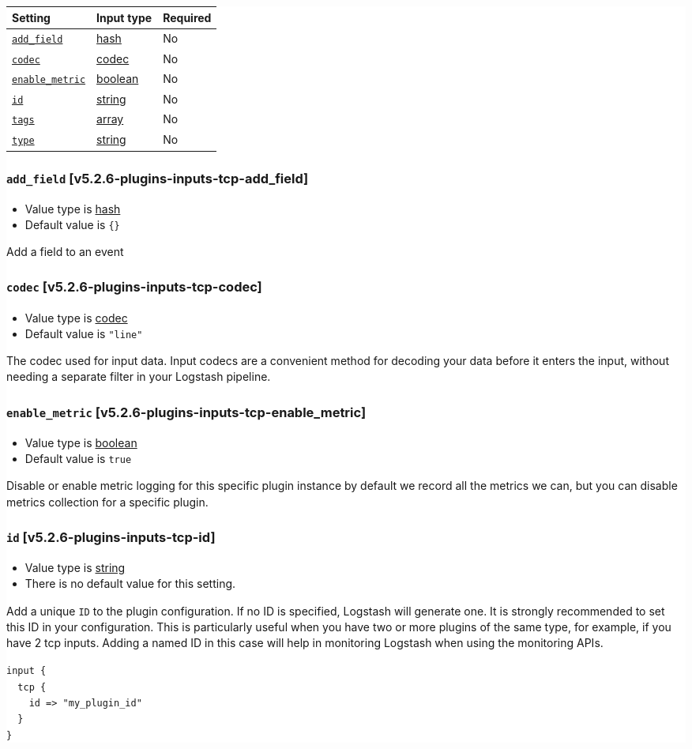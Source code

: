 | Setting | Input type | Required |
| :- | :- | :- |
| [`add_field`](v5-2-6-plugins-inputs-tcp.md#v5.2.6-plugins-inputs-tcp-add_field) | [hash](/lsr/value-types.md#hash) | No |
| [`codec`](v5-2-6-plugins-inputs-tcp.md#v5.2.6-plugins-inputs-tcp-codec) | [codec](/lsr/value-types.md#codec) | No |
| [`enable_metric`](v5-2-6-plugins-inputs-tcp.md#v5.2.6-plugins-inputs-tcp-enable_metric) | [boolean](/lsr/value-types.md#boolean) | No |
| [`id`](v5-2-6-plugins-inputs-tcp.md#v5.2.6-plugins-inputs-tcp-id) | [string](/lsr/value-types.md#string) | No |
| [`tags`](v5-2-6-plugins-inputs-tcp.md#v5.2.6-plugins-inputs-tcp-tags) | [array](/lsr/value-types.md#array) | No |
| [`type`](v5-2-6-plugins-inputs-tcp.md#v5.2.6-plugins-inputs-tcp-type) | [string](/lsr/value-types.md#string) | No |

### `add_field` [v5.2.6-plugins-inputs-tcp-add_field]

* Value type is [hash](/lsr/value-types.md#hash)
* Default value is `{}`

Add a field to an event

### `codec` [v5.2.6-plugins-inputs-tcp-codec]

* Value type is [codec](/lsr/value-types.md#codec)
* Default value is `"line"`

The codec used for input data. Input codecs are a convenient method for decoding your data before it enters the input, without needing a separate filter in your Logstash pipeline.

### `enable_metric` [v5.2.6-plugins-inputs-tcp-enable_metric]

* Value type is [boolean](/lsr/value-types.md#boolean)
* Default value is `true`

Disable or enable metric logging for this specific plugin instance by default we record all the metrics we can, but you can disable metrics collection for a specific plugin.

### `id` [v5.2.6-plugins-inputs-tcp-id]

* Value type is [string](/lsr/value-types.md#string)
* There is no default value for this setting.

Add a unique `ID` to the plugin configuration. If no ID is specified, Logstash will generate one. It is strongly recommended to set this ID in your configuration. This is particularly useful when you have two or more plugins of the same type, for example, if you have 2 tcp inputs. Adding a named ID in this case will help in monitoring Logstash when using the monitoring APIs.

```
input {
  tcp {
    id => "my_plugin_id"
  }
}
```
